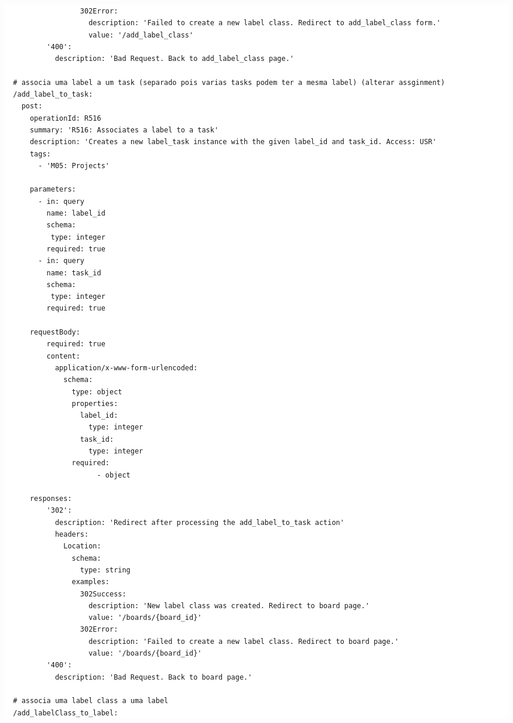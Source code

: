 ```
                  302Error:
                    description: 'Failed to create a new label class. Redirect to add_label_class form.'
                    value: '/add_label_class'
          '400':
            description: 'Bad Request. Back to add_label_class page.'

  # associa uma label a um task (separado pois varias tasks podem ter a mesma label) (alterar assginment)
  /add_label_to_task:
    post:
      operationId: R516
      summary: 'R516: Associates a label to a task'
      description: 'Creates a new label_task instance with the given label_id and task_id. Access: USR'
      tags:
        - 'M05: Projects'

      parameters:
        - in: query
          name: label_id
          schema:
           type: integer
          required: true
        - in: query
          name: task_id
          schema:
           type: integer
          required: true

      requestBody:
          required: true
          content:
            application/x-www-form-urlencoded:
              schema:
                type: object
                properties:
                  label_id:
                    type: integer
                  task_id:
                    type: integer
                required:
                      - object

      responses:
          '302':
            description: 'Redirect after processing the add_label_to_task action'
            headers:
              Location:
                schema:
                  type: string
                examples:
                  302Success:
                    description: 'New label class was created. Redirect to board page.'
                    value: '/boards/{board_id}'
                  302Error:
                    description: 'Failed to create a new label class. Redirect to board page.'
                    value: '/boards/{board_id}'
          '400':
            description: 'Bad Request. Back to board page.'

  # associa uma label class a uma label
  /add_labelClass_to_label:
```